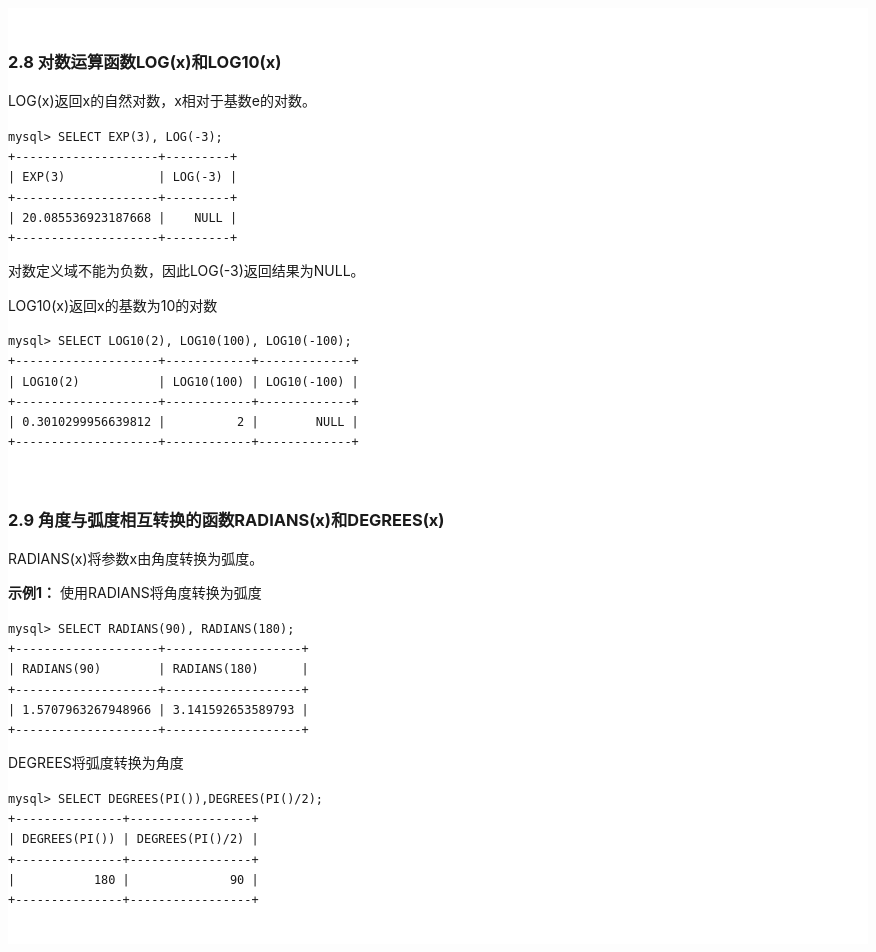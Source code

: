 <br>

### 2.8 对数运算函数LOG(x)和LOG10(x)

LOG(x)返回x的自然对数，x相对于基数e的对数。

```
mysql> SELECT EXP(3), LOG(-3);
+--------------------+---------+
| EXP(3)             | LOG(-3) |
+--------------------+---------+
| 20.085536923187668 |    NULL |
+--------------------+---------+
```

对数定义域不能为负数，因此LOG(-3)返回结果为NULL。

LOG10(x)返回x的基数为10的对数

```
mysql> SELECT LOG10(2), LOG10(100), LOG10(-100);
+--------------------+------------+-------------+
| LOG10(2)           | LOG10(100) | LOG10(-100) |
+--------------------+------------+-------------+
| 0.3010299956639812 |          2 |        NULL |
+--------------------+------------+-------------+
```

<br>

### 2.9 角度与弧度相互转换的函数RADIANS(x)和DEGREES(x)

RADIANS(x)将参数x由角度转换为弧度。

**示例1：** 使用RADIANS将角度转换为弧度

```
mysql> SELECT RADIANS(90), RADIANS(180);
+--------------------+-------------------+
| RADIANS(90)        | RADIANS(180)      |
+--------------------+-------------------+
| 1.5707963267948966 | 3.141592653589793 |
+--------------------+-------------------+
```

DEGREES将弧度转换为角度

```
mysql> SELECT DEGREES(PI()),DEGREES(PI()/2);
+---------------+-----------------+
| DEGREES(PI()) | DEGREES(PI()/2) |
+---------------+-----------------+
|           180 |              90 |
+---------------+-----------------+
```

<br>
